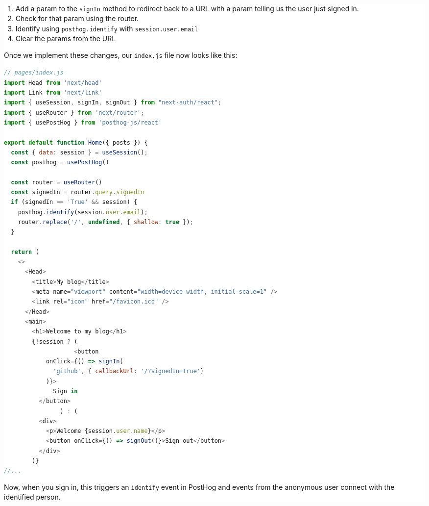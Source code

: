 1. Add a param to the `signIn` method to redirect back to a URL with a param telling us the user just signed in.
2. Check for that param using the router.
3. Identify using `posthog.identify` with `session.user.email`
4. Clear the params from the URL

Once we implement these changes, our `index.js` file now looks like this:

```js
// pages/index.js
import Head from 'next/head'
import Link from 'next/link'
import { useSession, signIn, signOut } from "next-auth/react";
import { useRouter } from 'next/router';
import { usePostHog } from 'posthog-js/react'

export default function Home({ posts }) {
  const { data: session } = useSession();
  const posthog = usePostHog()

  const router = useRouter()
  const signedIn = router.query.signedIn
  if (signedIn == 'True' && session) {
    posthog.identify(session.user.email);
    router.replace('/', undefined, { shallow: true });
  }

  return (
    <>
      <Head>
        <title>My blog</title>
        <meta name="viewport" content="width=device-width, initial-scale=1" />
        <link rel="icon" href="/favicon.ico" />
      </Head>
      <main>
        <h1>Welcome to my blog</h1>
        {!session ? (
					<button 
            onClick={() => signIn(
              'github', { callbackUrl: '/?signedIn=True'}
            )}>
              Sign in
          </button>        
				) : (
          <div>
            <p>Welcome {session.user.name}</p>
            <button onClick={() => signOut()}>Sign out</button>
          </div>
        )}
//...
```

Now, when you sign in, this triggers an `identify` event in PostHog and events from the anonymous user connect with the identified person.
